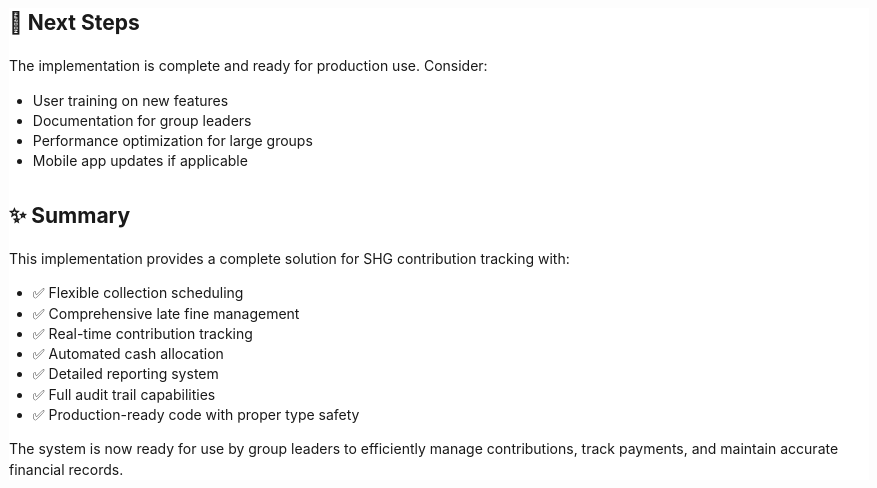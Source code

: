 ## 🎯 Next Steps
The implementation is complete and ready for production use. Consider:
- User training on new features
- Documentation for group leaders
- Performance optimization for large groups
- Mobile app updates if applicable

## ✨ Summary
This implementation provides a complete solution for SHG contribution tracking with:
- ✅ Flexible collection scheduling
- ✅ Comprehensive late fine management  
- ✅ Real-time contribution tracking
- ✅ Automated cash allocation
- ✅ Detailed reporting system
- ✅ Full audit trail capabilities
- ✅ Production-ready code with proper type safety

The system is now ready for use by group leaders to efficiently manage contributions, track payments, and maintain accurate financial records.
